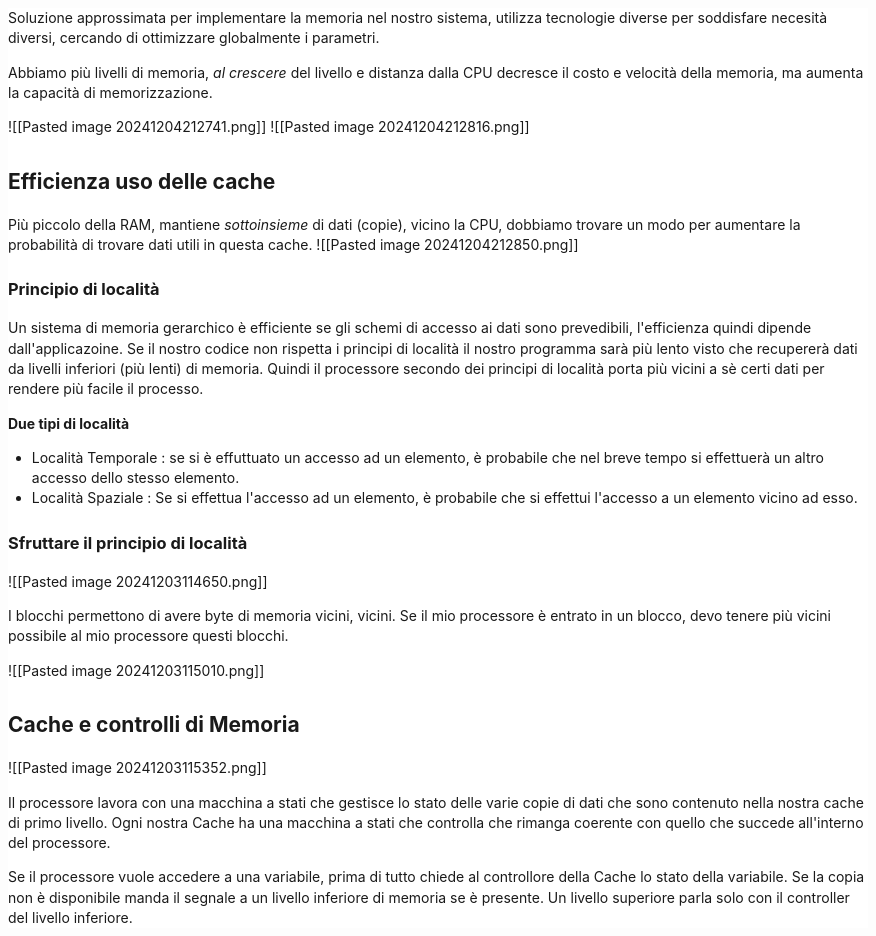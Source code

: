 Soluzione approssimata per implementare la memoria nel nostro sistema, utilizza tecnologie diverse per soddisfare necesità diversi, cercando di ottimizzare globalmente i parametri.

Abbiamo più livelli di memoria, *al crescere* del livello e distanza dalla CPU decresce il costo e velocità della memoria, ma aumenta la capacità di memorizzazione.

![[Pasted image 20241204212741.png]]
![[Pasted image 20241204212816.png]]

## Efficienza uso delle cache

Più piccolo della RAM, mantiene *sottoinsieme* di dati (copie), vicino la CPU, dobbiamo trovare un modo per aumentare la probabilità di trovare dati utili in questa cache.
![[Pasted image 20241204212850.png]]

### Principio di località

Un sistema di memoria gerarchico è efficiente se gli schemi di accesso ai dati sono prevedibili, l'efficienza quindi dipende dall'applicazoine.
Se il nostro codice non rispetta i principi di località il nostro programma sarà più lento visto che recupererà dati da livelli inferiori (più lenti) di memoria. Quindi il processore secondo dei principi di località porta più vicini a sè certi dati per rendere più facile il processo.

**Due tipi di località**
- Località Temporale : se si è effuttuato un accesso ad un elemento, è probabile che nel breve tempo si effettuerà un altro accesso dello stesso elemento.
- Località Spaziale : Se si effettua l'accesso ad un elemento, è probabile che si effettui l'accesso a un elemento vicino ad esso.

### Sfruttare il principio di località

![[Pasted image 20241203114650.png]]

I blocchi permettono di avere byte di memoria vicini, vicini.
Se il mio processore è entrato in un blocco, devo tenere più vicini possibile al mio processore questi blocchi.

![[Pasted image 20241203115010.png]]


## Cache e controlli di Memoria

![[Pasted image 20241203115352.png]]

Il processore lavora con una macchina a stati che gestisce lo stato delle varie copie di dati che sono contenuto nella nostra cache di primo livello. Ogni nostra Cache ha una macchina a stati che controlla che rimanga coerente con quello che succede all'interno del processore.

Se il processore vuole accedere a una variabile, prima di tutto chiede al controllore della Cache lo stato della variabile. Se la copia non è disponibile manda il segnale a un livello inferiore di memoria se è presente.
Un livello superiore parla solo con il controller del livello inferiore.
